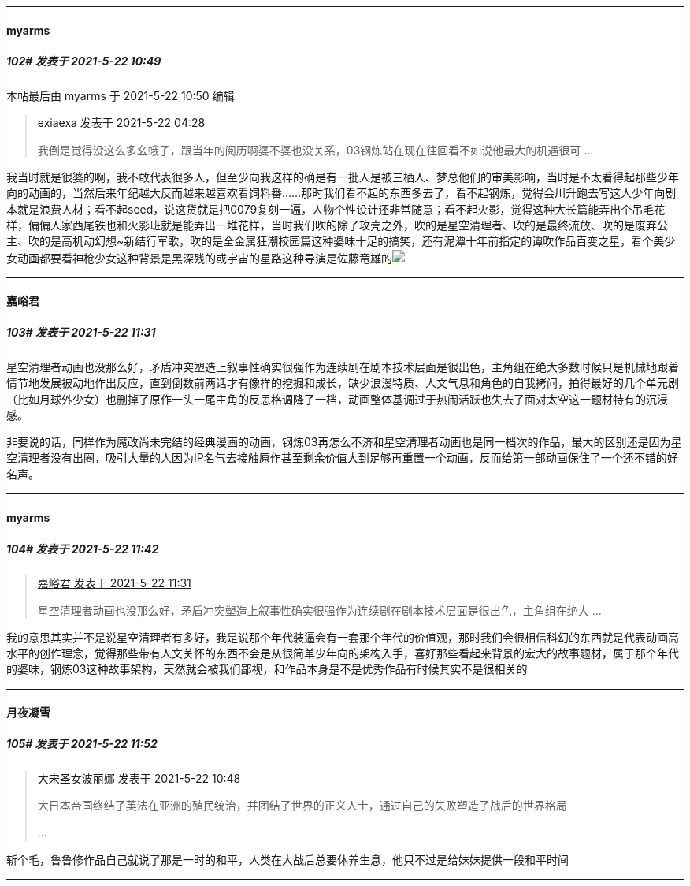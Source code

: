 
*****

####  myarms  
##### 102#       发表于 2021-5-22 10:49


 本帖最后由 myarms 于 2021-5-22 10:50 编辑 
<blockquote><a href="httphttps://bbs.saraba1st.com/2b/forum.php?mod=redirect&amp;goto=findpost&amp;pid=51330266&amp;ptid=2005154" target="_blank">exiaexa 发表于 2021-5-22 04:28</a>

我倒是觉得没这么多幺蛾子，跟当年的阅历啊婆不婆也没关系，03钢炼站在现在往回看不如说他最大的机遇很可 ...</blockquote>
我当时就是很婆的啊，我不敢代表很多人，但至少向我这样的确是有一批人是被三栖人、梦总他们的审美影响，当时是不太看得起那些少年向的动画的，当然后来年纪越大反而越来越喜欢看饲料番……那时我们看不起的东西多去了，看不起钢炼，觉得会川升跑去写这人少年向剧本就是浪费人材；看不起seed，说这货就是把0079复刻一遍，人物个性设计还非常随意；看不起火影，觉得这种大长篇能弄出个吊毛花样，偏偏人家西尾铁也和火影班就是能弄出一堆花样，当时我们吹的除了攻壳之外，吹的是星空清理者、吹的是最终流放、吹的是废弃公主、吹的是高机动幻想~新结行军歌，吹的是全金属狂潮校园篇这种婆味十足的搞笑，还有泥潭十年前指定的谭吹作品百变之星，看个美少女动画都要看神枪少女这种背景是黑深残的或宇宙的星路这种导演是佐藤竜雄的<img src="https://static.saraba1st.com/image/smiley/face2017/053.png" referrerpolicy="no-referrer">


*****

####  嘉峪君  
##### 103#       发表于 2021-5-22 11:31


星空清理者动画也没那么好，矛盾冲突塑造上叙事性确实很强作为连续剧在剧本技术层面是很出色，主角组在绝大多数时候只是机械地跟着情节地发展被动地作出反应，直到倒数前两话才有像样的挖掘和成长，缺少浪漫特质、人文气息和角色的自我拷问，拍得最好的几个单元剧（比如月球外少女）也删掉了原作一头一尾主角的反思格调降了一档，动画整体基调过于热闹活跃也失去了面对太空这一题材特有的沉浸感。


非要说的话，同样作为魔改尚未完结的经典漫画的动画，钢炼03再怎么不济和星空清理者动画也是同一档次的作品，最大的区别还是因为星空清理者没有出圈，吸引大量的人因为IP名气去接触原作甚至剩余价值大到足够再重置一个动画，反而给第一部动画保住了一个还不错的好名声。


*****

####  myarms  
##### 104#       发表于 2021-5-22 11:42


<blockquote><a href="httphttps://bbs.saraba1st.com/2b/forum.php?mod=redirect&amp;goto=findpost&amp;pid=51331896&amp;ptid=2005154" target="_blank">嘉峪君 发表于 2021-5-22 11:31</a>

星空清理者动画也没那么好，矛盾冲突塑造上叙事性确实很强作为连续剧在剧本技术层面是很出色，主角组在绝大 ...</blockquote>
我的意思其实并不是说星空清理者有多好，我是说那个年代装逼会有一套那个年代的价值观，那时我们会很相信科幻的东西就是代表动画高水平的创作理念，觉得那些带有人文关怀的东西不会是从很简单少年向的架构入手，喜好那些看起来背景的宏大的故事题材，属于那个年代的婆味，钢炼03这种故事架构，天然就会被我们鄙视，和作品本身是不是优秀作品有时候其实不是很相关的


*****

####  月夜凝雪  
##### 105#       发表于 2021-5-22 11:52


<blockquote><a href="httphttps://bbs.saraba1st.com/2b/forum.php?mod=redirect&amp;goto=findpost&amp;pid=51331509&amp;ptid=2005154" target="_blank">大宋圣女波丽娜 发表于 2021-5-22 10:48</a>

大日本帝国终结了英法在亚洲的殖民统治，并团结了世界的正义人士，通过自己的失败塑造了战后的世界格局

 ...</blockquote>
斩个毛，鲁鲁修作品自己就说了那是一时的和平，人类在大战后总要休养生息，他只不过是给妹妹提供一段和平时间


*****
